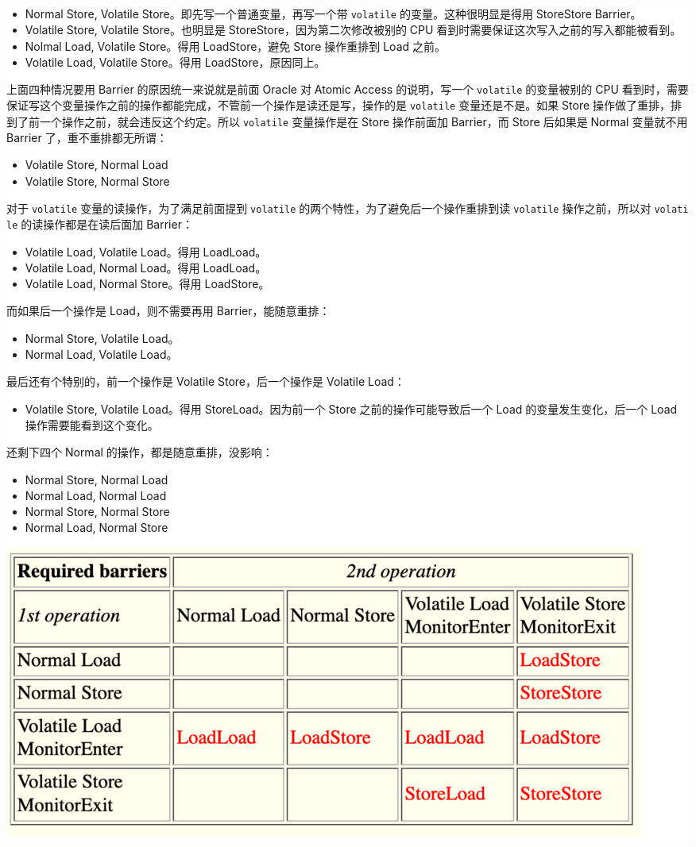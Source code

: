 - Normal Store, Volatile Store。即先写一个普通变量，再写一个带 `volatile` 的变量。这种很明显是得用 StoreStore Barrier。
- Volatile Store, Volatile Store。也明显是 StoreStore，因为第二次修改被别的 CPU 看到时需要保证这次写入之前的写入都能被看到。
- Nolmal Load, Volatile Store。得用 LoadStore，避免 Store 操作重排到 Load 之前。
- Volatile Load, Volatile Store。得用 LoadStore，原因同上。

上面四种情况要用 Barrier 的原因统一来说就是前面 Oracle 对 Atomic Access 的说明，写一个 `volatile` 的变量被别的 CPU 看到时，需要保证写这个变量操作之前的操作都能完成，不管前一个操作是读还是写，操作的是 `volatile` 变量还是不是。如果 Store 操作做了重排，排到了前一个操作之前，就会违反这个约定。所以 `volatile` 变量操作是在 Store 操作前面加 Barrier，而 Store 后如果是 Normal 变量就不用 Barrier 了，重不重排都无所谓：

- Volatile Store, Normal Load
- Volatile Store, Normal Store

对于 `volatile` 变量的读操作，为了满足前面提到 `volatile` 的两个特性，为了避免后一个操作重排到读 `volatile` 操作之前，所以对 `volatile` 的读操作都是在读后面加 Barrier：

- Volatile Load, Volatile Load。得用 LoadLoad。
- Volatile Load, Normal Load。得用 LoadLoad。
- Volatile Load, Normal Store。得用 LoadStore。

而如果后一个操作是 Load，则不需要再用 Barrier，能随意重排：

- Normal Store, Volatile Load。
- Normal Load, Volatile Load。

最后还有个特别的，前一个操作是 Volatile Store，后一个操作是 Volatile Load：

- Volatile Store, Volatile Load。得用 StoreLoad。因为前一个 Store 之前的操作可能导致后一个 Load 的变量发生变化，后一个 Load 操作需要能看到这个变化。

还剩下四个 Normal 的操作，都是随意重排，没影响：

- Normal Store, Normal Load
- Normal Load, Normal Load
- Normal Store, Normal Store
- Normal Load, Normal Store

![img](https://raw.githubusercontent.com/ppb2/note/main/imgs/Jvm%20Barrier%E5%AF%B9%E5%BA%94%E8%A1%A8.png)
